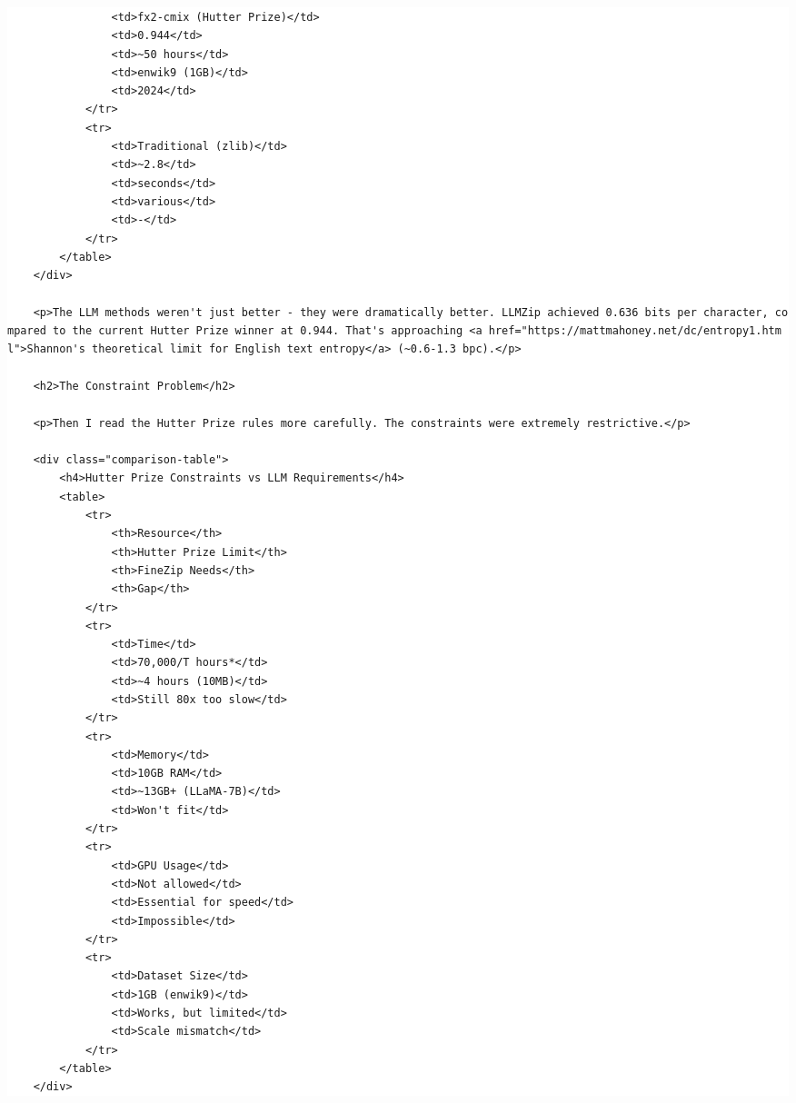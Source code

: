                     <td>fx2-cmix (Hutter Prize)</td>
                    <td>0.944</td>
                    <td>~50 hours</td>
                    <td>enwik9 (1GB)</td>
                    <td>2024</td>
                </tr>
                <tr>
                    <td>Traditional (zlib)</td>
                    <td>~2.8</td>
                    <td>seconds</td>
                    <td>various</td>
                    <td>-</td>
                </tr>
            </table>
        </div>

        <p>The LLM methods weren't just better - they were dramatically better. LLMZip achieved 0.636 bits per character, compared to the current Hutter Prize winner at 0.944. That's approaching <a href="https://mattmahoney.net/dc/entropy1.html">Shannon's theoretical limit for English text entropy</a> (~0.6-1.3 bpc).</p>

        <h2>The Constraint Problem</h2>

        <p>Then I read the Hutter Prize rules more carefully. The constraints were extremely restrictive.</p>

        <div class="comparison-table">
            <h4>Hutter Prize Constraints vs LLM Requirements</h4>
            <table>
                <tr>
                    <th>Resource</th>
                    <th>Hutter Prize Limit</th>
                    <th>FineZip Needs</th>
                    <th>Gap</th>
                </tr>
                <tr>
                    <td>Time</td>
                    <td>70,000/T hours*</td>
                    <td>~4 hours (10MB)</td>
                    <td>Still 80x too slow</td>
                </tr>
                <tr>
                    <td>Memory</td>
                    <td>10GB RAM</td>
                    <td>~13GB+ (LLaMA-7B)</td>
                    <td>Won't fit</td>
                </tr>
                <tr>
                    <td>GPU Usage</td>
                    <td>Not allowed</td>
                    <td>Essential for speed</td>
                    <td>Impossible</td>
                </tr>
                <tr>
                    <td>Dataset Size</td>
                    <td>1GB (enwik9)</td>
                    <td>Works, but limited</td>
                    <td>Scale mismatch</td>
                </tr>
            </table>
        </div>
